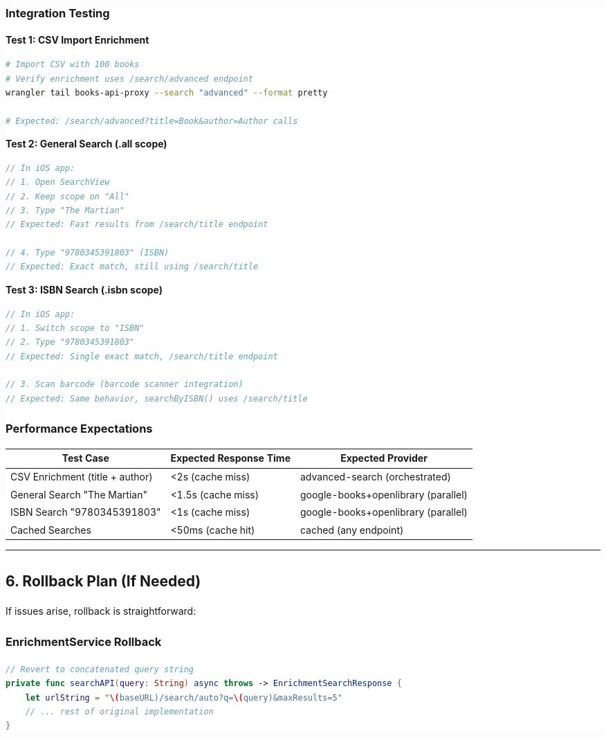 ### Integration Testing

**Test 1: CSV Import Enrichment**
```bash
# Import CSV with 100 books
# Verify enrichment uses /search/advanced endpoint
wrangler tail books-api-proxy --search "advanced" --format pretty

# Expected: /search/advanced?title=Book&author=Author calls
```

**Test 2: General Search (.all scope)**
```swift
// In iOS app:
// 1. Open SearchView
// 2. Keep scope on "All"
// 3. Type "The Martian"
// Expected: Fast results from /search/title endpoint

// 4. Type "9780345391803" (ISBN)
// Expected: Exact match, still using /search/title
```

**Test 3: ISBN Search (.isbn scope)**
```swift
// In iOS app:
// 1. Switch scope to "ISBN"
// 2. Type "9780345391803"
// Expected: Single exact match, /search/title endpoint

// 3. Scan barcode (barcode scanner integration)
// Expected: Same behavior, searchByISBN() uses /search/title
```

### Performance Expectations

| Test Case | Expected Response Time | Expected Provider |
|-----------|----------------------|-------------------|
| CSV Enrichment (title + author) | <2s (cache miss) | advanced-search (orchestrated) |
| General Search "The Martian" | <1.5s (cache miss) | google-books+openlibrary (parallel) |
| ISBN Search "9780345391803" | <1s (cache miss) | google-books+openlibrary (parallel) |
| Cached Searches | <50ms (cache hit) | cached (any endpoint) |

---

## 6. Rollback Plan (If Needed)

If issues arise, rollback is straightforward:

### EnrichmentService Rollback
```swift
// Revert to concatenated query string
private func searchAPI(query: String) async throws -> EnrichmentSearchResponse {
    let urlString = "\(baseURL)/search/auto?q=\(query)&maxResults=5"
    // ... rest of original implementation
}
```
